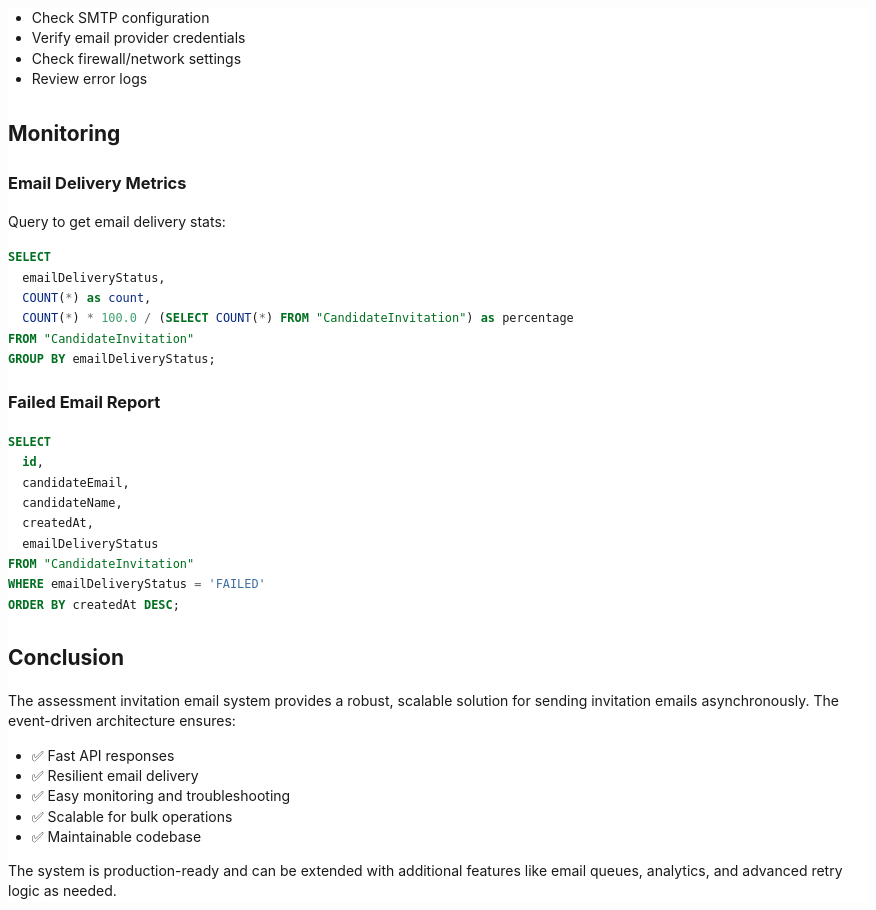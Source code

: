 - Check SMTP configuration
- Verify email provider credentials
- Check firewall/network settings
- Review error logs

## Monitoring

### Email Delivery Metrics

Query to get email delivery stats:

```sql
SELECT 
  emailDeliveryStatus,
  COUNT(*) as count,
  COUNT(*) * 100.0 / (SELECT COUNT(*) FROM "CandidateInvitation") as percentage
FROM "CandidateInvitation"
GROUP BY emailDeliveryStatus;
```

### Failed Email Report

```sql
SELECT 
  id,
  candidateEmail,
  candidateName,
  createdAt,
  emailDeliveryStatus
FROM "CandidateInvitation"
WHERE emailDeliveryStatus = 'FAILED'
ORDER BY createdAt DESC;
```

## Conclusion

The assessment invitation email system provides a robust, scalable solution for sending invitation emails asynchronously. The event-driven architecture ensures:

- ✅ Fast API responses
- ✅ Resilient email delivery
- ✅ Easy monitoring and troubleshooting
- ✅ Scalable for bulk operations
- ✅ Maintainable codebase

The system is production-ready and can be extended with additional features like email queues, analytics, and advanced retry logic as needed.
